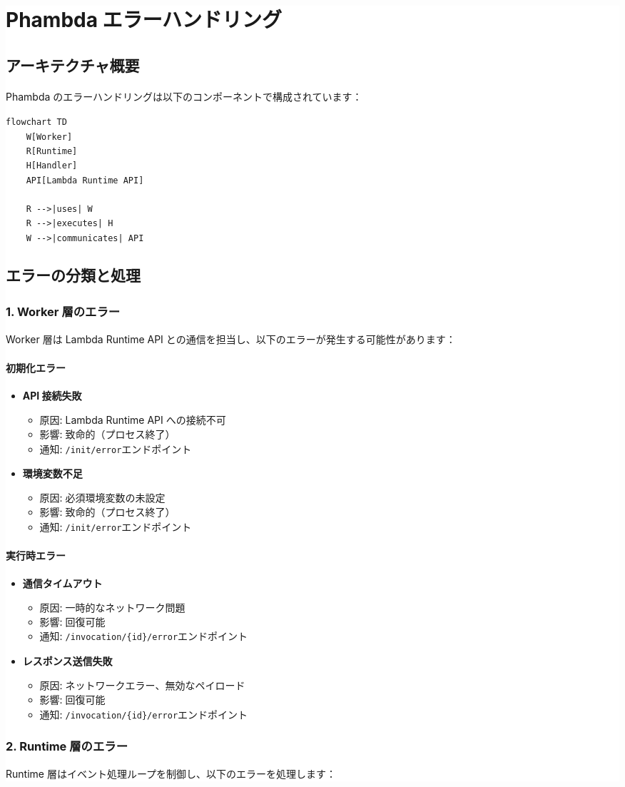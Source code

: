 # Phambda エラーハンドリング

## アーキテクチャ概要

Phambda のエラーハンドリングは以下のコンポーネントで構成されています：

```mermaid
flowchart TD
    W[Worker]
    R[Runtime]
    H[Handler]
    API[Lambda Runtime API]

    R -->|uses| W
    R -->|executes| H
    W -->|communicates| API
```

## エラーの分類と処理

### 1. Worker 層のエラー

Worker 層は Lambda Runtime API との通信を担当し、以下のエラーが発生する可能性があります：

#### 初期化エラー

- **API 接続失敗**

  - 原因: Lambda Runtime API への接続不可
  - 影響: 致命的（プロセス終了）
  - 通知: `/init/error`エンドポイント

- **環境変数不足**
  - 原因: 必須環境変数の未設定
  - 影響: 致命的（プロセス終了）
  - 通知: `/init/error`エンドポイント

#### 実行時エラー

- **通信タイムアウト**

  - 原因: 一時的なネットワーク問題
  - 影響: 回復可能
  - 通知: `/invocation/{id}/error`エンドポイント

- **レスポンス送信失敗**
  - 原因: ネットワークエラー、無効なペイロード
  - 影響: 回復可能
  - 通知: `/invocation/{id}/error`エンドポイント

### 2. Runtime 層のエラー

Runtime 層はイベント処理ループを制御し、以下のエラーを処理します：
